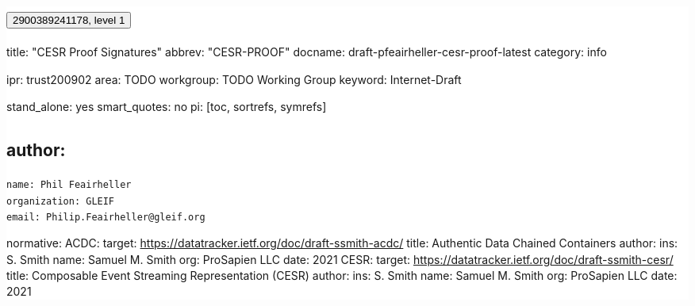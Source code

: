 <div className="accordion accordion-flush" id="annotated-copies">
                    

<div className="accordion-item" data-level="1">
                        

<h2 className="accordion-header" id="header2900389241178">
                        

<button className="accordion-button collapsed" type="button" data-bs-toggle="collapse" data-bs-target="#accordeon-2900389241178" aria-expanded="false" aria-controls="accordeon-2900389241178">
                            2900389241178, level 1
                        

</button>
                        

</h2>
                        

<div id="accordeon-2900389241178" className="accordion-collapse collapse">
                        

<div className="accordion-body">
                            

title: "CESR Proof Signatures"
abbrev: "CESR-PROOF"
docname: draft-pfeairheller-cesr-proof-latest
category: info

ipr: trust200902
area: TODO
workgroup: TODO Working Group
keyword: Internet-Draft

stand_alone: yes
smart_quotes: no
pi: [toc, sortrefs, symrefs]

author:
  -
    name: Phil Feairheller
    organization: GLEIF
    email: Philip.Feairheller@gleif.org

normative:
  ACDC:
    target: https://datatracker.ietf.org/doc/draft-ssmith-acdc/
    title: Authentic Data Chained Containers
    author:
      ins: S. Smith
      name: Samuel M. Smith
      org: ProSapien LLC
    date: 2021
  CESR:
    target: https://datatracker.ietf.org/doc/draft-ssmith-cesr/
    title: Composable Event Streaming Representation (CESR)
    author:
      ins: S. Smith
      name: Samuel M. Smith
      org: ProSapien LLC
    date: 2021
